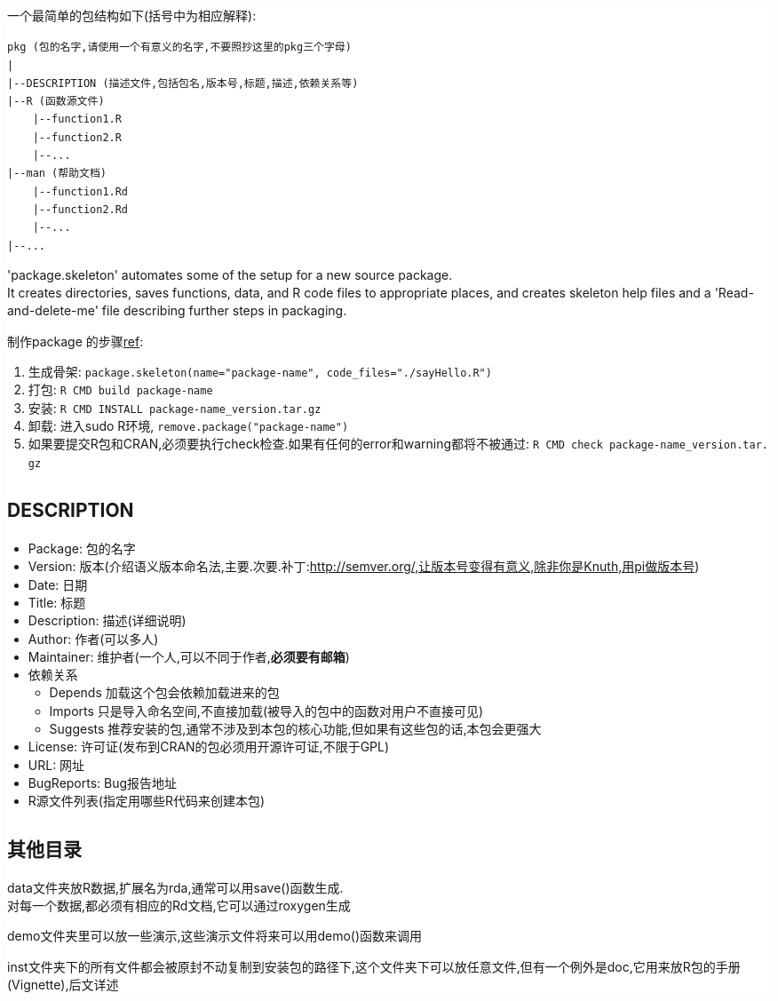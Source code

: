 一个最简单的包结构如下(括号中为相应解释):
```
pkg (包的名字,请使用一个有意义的名字,不要照抄这里的pkg三个字母)
|
|--DESCRIPTION (描述文件,包括包名,版本号,标题,描述,依赖关系等)
|--R (函数源文件)
	|--function1.R
	|--function2.R
	|--...
|--man (帮助文档)
	|--function1.Rd
	|--function2.Rd
	|--...
|--...
```

'package.skeleton' automates some of the setup for a new source package.  
It creates directories, saves functions, data, and R code files to appropriate places, and creates skeleton help files and a 'Read-and-delete-me' file describing further steps in packaging.

制作package 的步骤[ref](http://blog.fens.me/r-build-package/):

1. 生成骨架: `package.skeleton(name="package-name", code_files="./sayHello.R")`
1. 打包: `R CMD build package-name`
1. 安装: `R CMD INSTALL package-name_version.tar.gz`
1. 卸载: 进入sudo R环境, `remove.package("package-name")`
1. 如果要提交R包和CRAN,必须要执行check检查.如果有任何的error和warning都将不被通过: `R CMD check package-name_version.tar.gz`

## DESCRIPTION
- Package: 包的名字
- Version: 版本(介绍语义版本命名法,主要.次要.补丁:http://semver.org/,让版本号变得有意义,除非你是Knuth,用pi做版本号)
- Date: 日期
- Title: 标题
- Description: 描述(详细说明)
- Author: 作者(可以多人)
- Maintainer: 维护者(一个人,可以不同于作者,**必须要有邮箱**)
- 依赖关系
	- Depends 加载这个包会依赖加载进来的包
	- Imports 只是导入命名空间,不直接加载(被导入的包中的函数对用户不直接可见)
	- Suggests 推荐安装的包,通常不涉及到本包的核心功能,但如果有这些包的话,本包会更强大
- License: 许可证(发布到CRAN的包必须用开源许可证,不限于GPL)
- URL: 网址
- BugReports: Bug报告地址
- R源文件列表(指定用哪些R代码来创建本包)

## 其他目录
data文件夹放R数据,扩展名为rda,通常可以用save()函数生成.  
对每一个数据,都必须有相应的Rd文档,它可以通过roxygen生成

demo文件夹里可以放一些演示,这些演示文件将来可以用demo()函数来调用

inst文件夹下的所有文件都会被原封不动复制到安装包的路径下,这个文件夹下可以放任意文件,但有一个例外是doc,它用来放R包的手册(Vignette),后文详述
